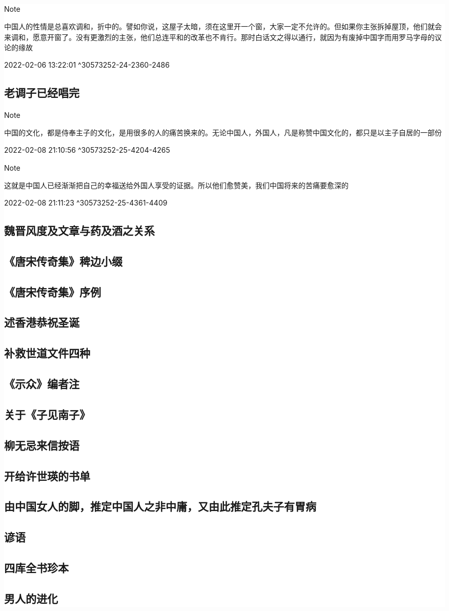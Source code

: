 > [!NOTE] 
> 中国人的性情是总喜欢调和，折中的。譬如你说，这屋子太暗，须在这里开一个窗，大家一定不允许的。但如果你主张拆掉屋顶，他们就会来调和，愿意开窗了。没有更激烈的主张，他们总连平和的改革也不肯行。那时白话文之得以通行，就因为有废掉中国字而用罗马字母的议论的缘故
> 
> 2022-02-06 13:22:01 ^30573252-24-2360-2486

## 老调子已经唱完

> [!NOTE] 
> 中国的文化，都是侍奉主子的文化，是用很多的人的痛苦换来的。无论中国人，外国人，凡是称赞中国文化的，都只是以主子自居的一部份
> 
> 2022-02-08 21:10:56 ^30573252-25-4204-4265

> [!NOTE] 
> 这就是中国人已经渐渐把自己的幸福送给外国人享受的证据。所以他们愈赞美，我们中国将来的苦痛要愈深的
> 
> 2022-02-08 21:11:23 ^30573252-25-4361-4409

## 魏晋风度及文章与药及酒之关系

## 《唐宋传奇集》稗边小缀

## 《唐宋传奇集》序例

## 述香港恭祝圣诞

## 补救世道文件四种

## 《示众》编者注

## 关于《子见南子》

## 柳无忌来信按语

## 开给许世瑛的书单

## 由中国女人的脚，推定中国人之非中庸，又由此推定孔夫子有胃病

## 谚语

## 四库全书珍本

## 男人的进化
